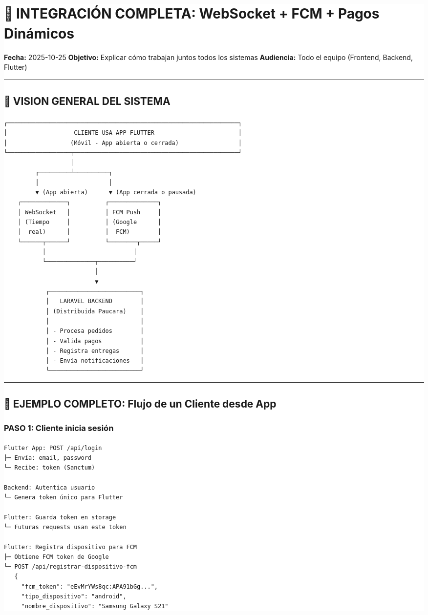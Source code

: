# 🔗 INTEGRACIÓN COMPLETA: WebSocket + FCM + Pagos Dinámicos

**Fecha:** 2025-10-25
**Objetivo:** Explicar cómo trabajan juntos todos los sistemas
**Audiencia:** Todo el equipo (Frontend, Backend, Flutter)

---

## 🎯 VISION GENERAL DEL SISTEMA

```
┌──────────────────────────────────────────────────────────────────┐
│                   CLIENTE USA APP FLUTTER                        │
│                  (Móvil - App abierta o cerrada)                 │
└──────────────────┬───────────────────────────────────────────────┘
                   │
         ┌─────────┴──────────┐
         │                    │
         ▼ (App abierta)      ▼ (App cerrada o pausada)
    ┌─────────────┐          ┌──────────────┐
    │ WebSocket   │          │ FCM Push     │
    │ (Tiempo     │          │ (Google      │
    │  real)      │          │  FCM)        │
    └──────┬──────┘          └────────┬─────┘
           │                         │
           └──────────────┬──────────┘
                          │
                          ▼
            ┌──────────────────────────┐
            │   LARAVEL BACKEND        │
            │ (Distribuida Paucara)    │
            │                          │
            │ - Procesa pedidos        │
            │ - Valida pagos           │
            │ - Registra entregas      │
            │ - Envía notificaciones   │
            └──────────────────────────┘
```

---

## 📱 EJEMPLO COMPLETO: Flujo de un Cliente desde App

### **PASO 1: Cliente inicia sesión**

```
Flutter App: POST /api/login
├─ Envía: email, password
└─ Recibe: token (Sanctum)

Backend: Autentica usuario
└─ Genera token único para Flutter

Flutter: Guarda token en storage
└─ Futuras requests usan este token

Flutter: Registra dispositivo para FCM
├─ Obtiene FCM token de Google
└─ POST /api/registrar-dispositivo-fcm
   {
     "fcm_token": "eEvMrYWs8qc:APA91bGg...",
     "tipo_dispositivo": "android",
     "nombre_dispositivo": "Samsung Galaxy S21"
```